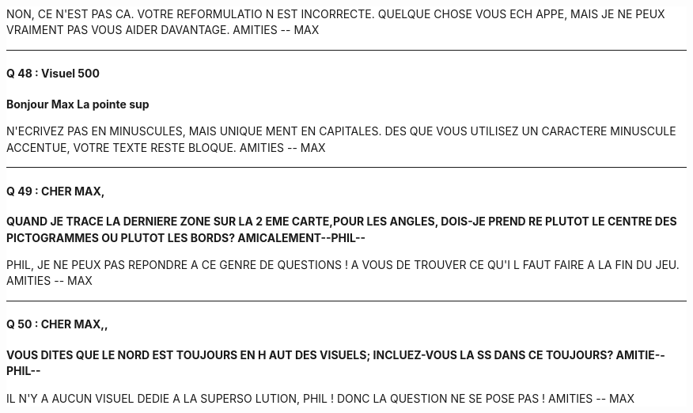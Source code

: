 NON, CE N'EST PAS CA. VOTRE REFORMULATIO N EST
INCORRECTE. QUELQUE CHOSE VOUS ECH APPE, MAIS JE NE PEUX VRAIMENT PAS
VOUS AIDER DAVANTAGE. AMITIES -- MAX

---

#### Q 48 : Visuel 500

**Bonjour Max La pointe sup**

N'ECRIVEZ PAS EN MINUSCULES, MAIS UNIQUE MENT EN
CAPITALES. DES QUE VOUS UTILISEZ  UN CARACTERE MINUSCULE ACCENTUE, VOTRE
 TEXTE RESTE BLOQUE. AMITIES -- MAX

---

#### Q 49 : CHER MAX,

**QUAND JE TRACE LA DERNIERE ZONE SUR LA 2 EME
CARTE,POUR LES ANGLES, DOIS-JE PREND RE PLUTOT LE CENTRE DES
PICTOGRAMMES OU  PLUTOT LES BORDS? AMICALEMENT--PHIL--**

PHIL, JE NE PEUX PAS REPONDRE A CE GENRE DE QUESTIONS ! A VOUS DE TROUVER CE QU'I L FAUT FAIRE A LA FIN DU JEU. AMITIES -- MAX

---

#### Q 50 : CHER MAX,,

**VOUS DITES QUE LE NORD EST TOUJOURS EN H AUT DES VISUELS; INCLUEZ-VOUS LA SS DANS  CE TOUJOURS? AMITIE--PHIL--**

IL N'Y A AUCUN VISUEL DEDIE A LA SUPERSO LUTION, PHIL ! DONC LA QUESTION NE SE  POSE PAS ! AMITIES -- MAX